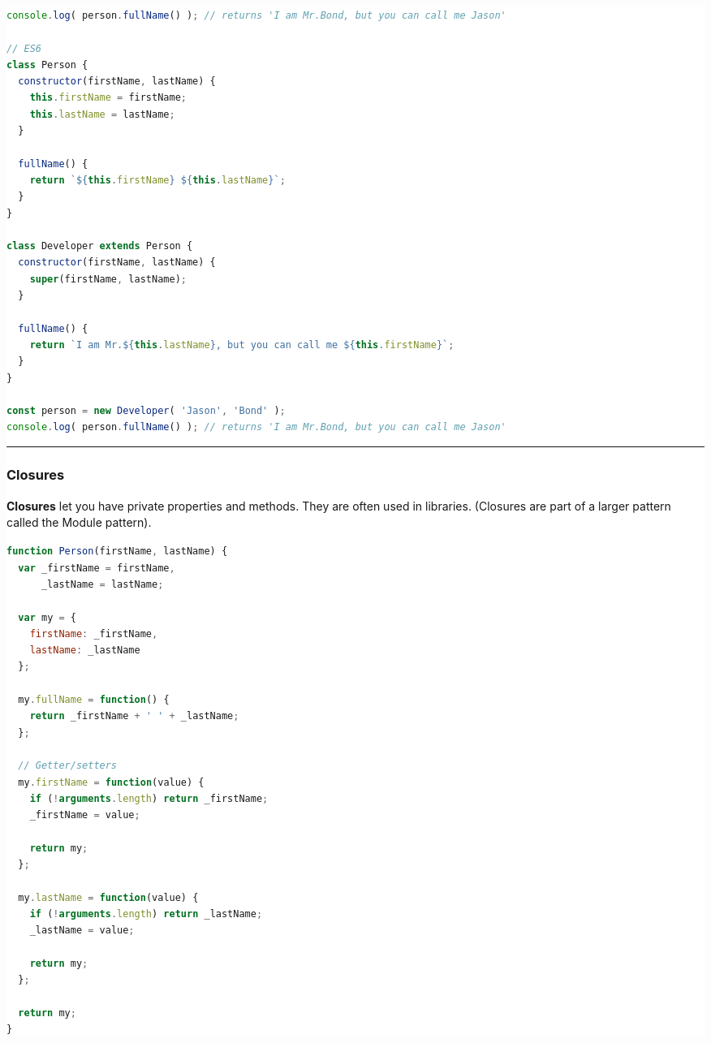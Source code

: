 ```javascript
console.log( person.fullName() ); // returns 'I am Mr.Bond, but you can call me Jason'

// ES6
class Person {
  constructor(firstName, lastName) {
    this.firstName = firstName;
    this.lastName = lastName;
  }

  fullName() {
    return `${this.firstName} ${this.lastName}`;
  }
}

class Developer extends Person {
  constructor(firstName, lastName) {
    super(firstName, lastName);
  }

  fullName() {
    return `I am Mr.${this.lastName}, but you can call me ${this.firstName}`;
  }
}

const person = new Developer( 'Jason', 'Bond' );
console.log( person.fullName() ); // returns 'I am Mr.Bond, but you can call me Jason'
```
---
### Closures
**Closures** let you have private properties and methods. They are often used in libraries. (Closures are part of a larger pattern called the Module pattern).
```javascript
function Person(firstName, lastName) {
  var _firstName = firstName,
      _lastName = lastName;

  var my = {
    firstName: _firstName,
    lastName: _lastName
  };

  my.fullName = function() {
    return _firstName + ' ' + _lastName;
  };

  // Getter/setters
  my.firstName = function(value) {
    if (!arguments.length) return _firstName;
    _firstName = value;

    return my;
  };

  my.lastName = function(value) {
    if (!arguments.length) return _lastName;
    _lastName = value;

    return my;
  };

  return my;
}
```